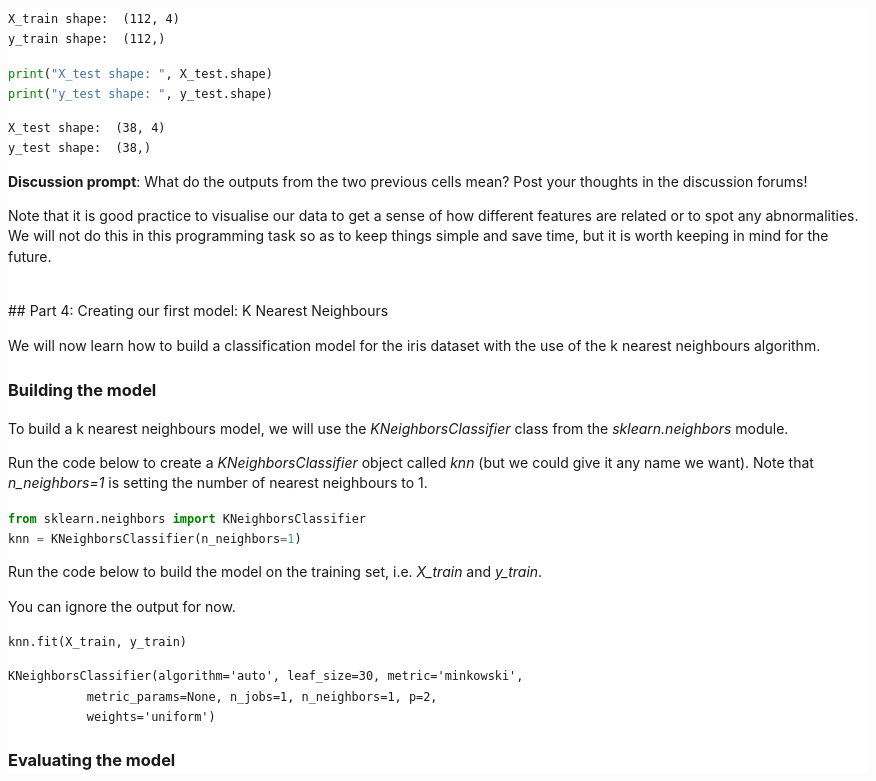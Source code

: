     X_train shape:  (112, 4)
    y_train shape:  (112,)



```python
print("X_test shape: ", X_test.shape)
print("y_test shape: ", y_test.shape)
```

    X_test shape:  (38, 4)
    y_test shape:  (38,)


**Discussion prompt**: What do the outputs from the two previous cells mean? Post your thoughts in the discussion forums!

Note that it is good practice to visualise our data to get a sense of how different features are related or to spot any abnormalities. We will not do this in this programming task so as to keep things simple and save time, but it is worth keeping in mind for the future.

<br> 
## Part 4: Creating our first model: K Nearest Neighbours

We will now learn how to build a classification model for the iris dataset with the use of the k nearest neighbours algorithm.

### Building the model

To build a k nearest neighbours model, we will use the *KNeighborsClassifier* class from the *sklearn.neighbors* module.

Run the code below to create a *KNeighborsClassifier* object called *knn* (but we could give it any name we want). Note that *n_neighbors=1* is setting the number of nearest neighbours to 1.


```python
from sklearn.neighbors import KNeighborsClassifier
knn = KNeighborsClassifier(n_neighbors=1)
```

Run the code below to build the model on the training set, i.e. *X_train* and *y_train*.

You can ignore the output for now.


```python
knn.fit(X_train, y_train)
```




    KNeighborsClassifier(algorithm='auto', leaf_size=30, metric='minkowski',
               metric_params=None, n_jobs=1, n_neighbors=1, p=2,
               weights='uniform')



### Evaluating the model
